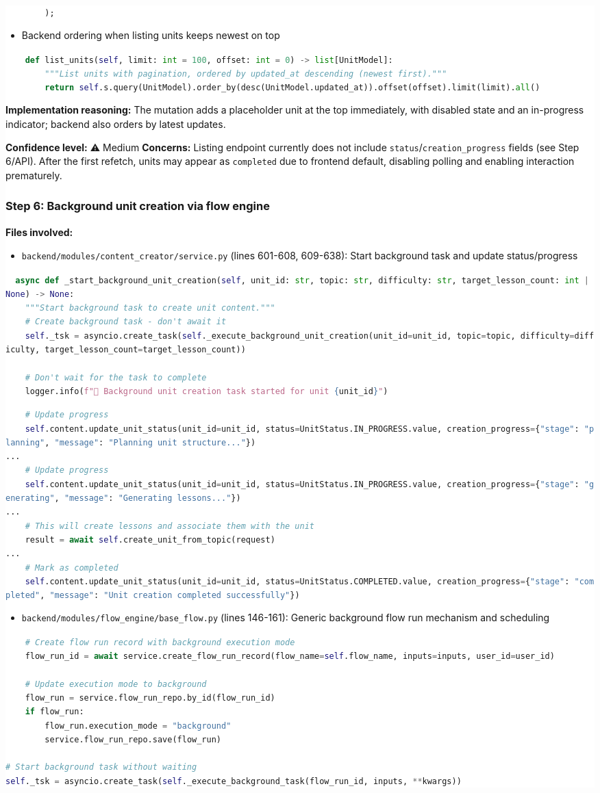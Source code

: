 ```35:41:mobile/modules/catalog/components/UnitProgressIndicator.tsx
        );
```
- Backend ordering when listing units keeps newest on top
```73:76:backend/modules/content/repo.py
    def list_units(self, limit: int = 100, offset: int = 0) -> list[UnitModel]:
        """List units with pagination, ordered by updated_at descending (newest first)."""
        return self.s.query(UnitModel).order_by(desc(UnitModel.updated_at)).offset(offset).limit(limit).all()
```

**Implementation reasoning:** The mutation adds a placeholder unit at the top immediately, with disabled state and an in-progress indicator; backend also orders by latest updates.

**Confidence level:** ⚠️ Medium
**Concerns:** Listing endpoint currently does not include `status`/`creation_progress` fields (see Step 6/API). After the first refetch, units may appear as `completed` due to frontend default, disabling polling and enabling interaction prematurely.

### Step 6: Background unit creation via flow engine
**Files involved:**
- `backend/modules/content_creator/service.py` (lines 601-608, 609-638): Start background task and update status/progress
```601:608:backend/modules/content_creator/service.py
  async def _start_background_unit_creation(self, unit_id: str, topic: str, difficulty: str, target_lesson_count: int | None) -> None:
    """Start background task to create unit content."""
    # Create background task - don't await it
    self._tsk = asyncio.create_task(self._execute_background_unit_creation(unit_id=unit_id, topic=topic, difficulty=difficulty, target_lesson_count=target_lesson_count))

    # Don't wait for the task to complete
    logger.info(f"🚀 Background unit creation task started for unit {unit_id}")
```
```615:638:backend/modules/content_creator/service.py
    # Update progress
    self.content.update_unit_status(unit_id=unit_id, status=UnitStatus.IN_PROGRESS.value, creation_progress={"stage": "planning", "message": "Planning unit structure..."})
...
    # Update progress
    self.content.update_unit_status(unit_id=unit_id, status=UnitStatus.IN_PROGRESS.value, creation_progress={"stage": "generating", "message": "Generating lessons..."})
...
    # This will create lessons and associate them with the unit
    result = await self.create_unit_from_topic(request)
...
    # Mark as completed
    self.content.update_unit_status(unit_id=unit_id, status=UnitStatus.COMPLETED.value, creation_progress={"stage": "completed", "message": "Unit creation completed successfully"})
```
- `backend/modules/flow_engine/base_flow.py` (lines 146-161): Generic background flow run mechanism and scheduling
```146:161:backend/modules/flow_engine/base_flow.py
    # Create flow run record with background execution mode
    flow_run_id = await service.create_flow_run_record(flow_name=self.flow_name, inputs=inputs, user_id=user_id)

    # Update execution mode to background
    flow_run = service.flow_run_repo.by_id(flow_run_id)
    if flow_run:
        flow_run.execution_mode = "background"
        service.flow_run_repo.save(flow_run)

# Start background task without waiting
self._tsk = asyncio.create_task(self._execute_background_task(flow_run_id, inputs, **kwargs))

```